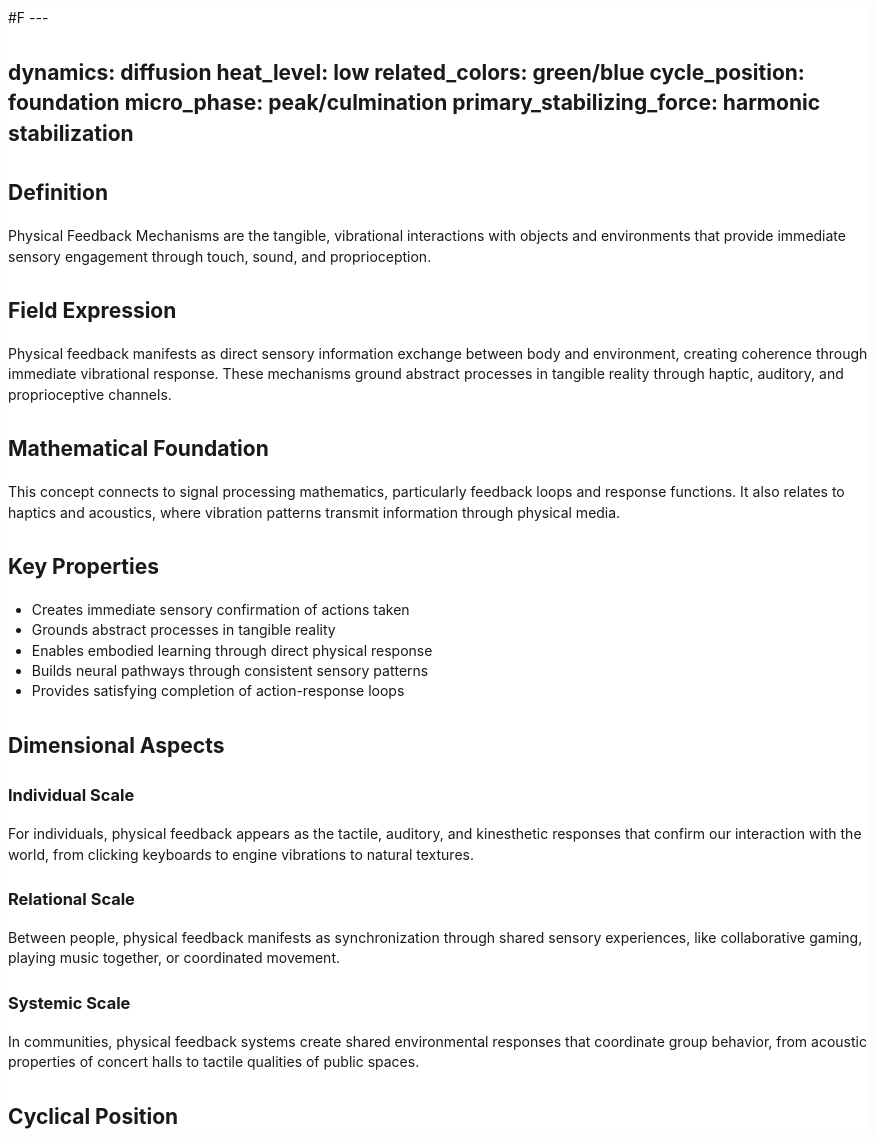  #F ---

## dynamics: diffusion heat_level: low related_colors: green/blue cycle_position: foundation micro_phase: peak/culmination primary_stabilizing_force: harmonic stabilization

## Definition

Physical Feedback Mechanisms are the tangible, vibrational interactions with objects and environments that provide immediate sensory engagement through touch, sound, and proprioception.

## Field Expression

Physical feedback manifests as direct sensory information exchange between body and environment, creating coherence through immediate vibrational response. These mechanisms ground abstract processes in tangible reality through haptic, auditory, and proprioceptive channels.

## Mathematical Foundation

This concept connects to signal processing mathematics, particularly feedback loops and response functions. It also relates to haptics and acoustics, where vibration patterns transmit information through physical media.

## Key Properties

- Creates immediate sensory confirmation of actions taken
- Grounds abstract processes in tangible reality
- Enables embodied learning through direct physical response
- Builds neural pathways through consistent sensory patterns
- Provides satisfying completion of action-response loops

## Dimensional Aspects

### Individual Scale

For individuals, physical feedback appears as the tactile, auditory, and kinesthetic responses that confirm our interaction with the world, from clicking keyboards to engine vibrations to natural textures.

### Relational Scale

Between people, physical feedback manifests as synchronization through shared sensory experiences, like collaborative gaming, playing music together, or coordinated movement.

### Systemic Scale

In communities, physical feedback systems create shared environmental responses that coordinate group behavior, from acoustic properties of concert halls to tactile qualities of public spaces.

## Cyclical Position

